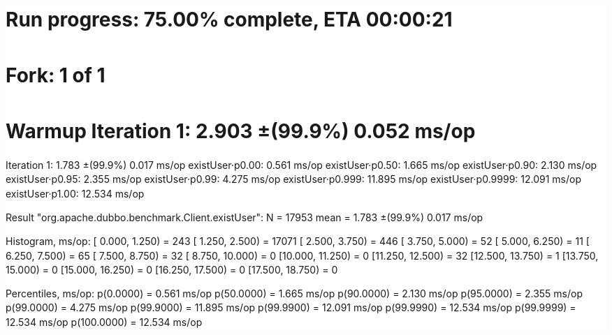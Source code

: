 # Run progress: 75.00% complete, ETA 00:00:21
# Fork: 1 of 1
# Warmup Iteration   1: 2.903 ±(99.9%) 0.052 ms/op
Iteration   1: 1.783 ±(99.9%) 0.017 ms/op
                 existUser·p0.00:   0.561 ms/op
                 existUser·p0.50:   1.665 ms/op
                 existUser·p0.90:   2.130 ms/op
                 existUser·p0.95:   2.355 ms/op
                 existUser·p0.99:   4.275 ms/op
                 existUser·p0.999:  11.895 ms/op
                 existUser·p0.9999: 12.091 ms/op
                 existUser·p1.00:   12.534 ms/op



Result "org.apache.dubbo.benchmark.Client.existUser":
  N = 17953
  mean =      1.783 ±(99.9%) 0.017 ms/op

  Histogram, ms/op:
    [ 0.000,  1.250) = 243 
    [ 1.250,  2.500) = 17071 
    [ 2.500,  3.750) = 446 
    [ 3.750,  5.000) = 52 
    [ 5.000,  6.250) = 11 
    [ 6.250,  7.500) = 65 
    [ 7.500,  8.750) = 32 
    [ 8.750, 10.000) = 0 
    [10.000, 11.250) = 0 
    [11.250, 12.500) = 32 
    [12.500, 13.750) = 1 
    [13.750, 15.000) = 0 
    [15.000, 16.250) = 0 
    [16.250, 17.500) = 0 
    [17.500, 18.750) = 0 

  Percentiles, ms/op:
      p(0.0000) =      0.561 ms/op
     p(50.0000) =      1.665 ms/op
     p(90.0000) =      2.130 ms/op
     p(95.0000) =      2.355 ms/op
     p(99.0000) =      4.275 ms/op
     p(99.9000) =     11.895 ms/op
     p(99.9900) =     12.091 ms/op
     p(99.9990) =     12.534 ms/op
     p(99.9999) =     12.534 ms/op
    p(100.0000) =     12.534 ms/op

